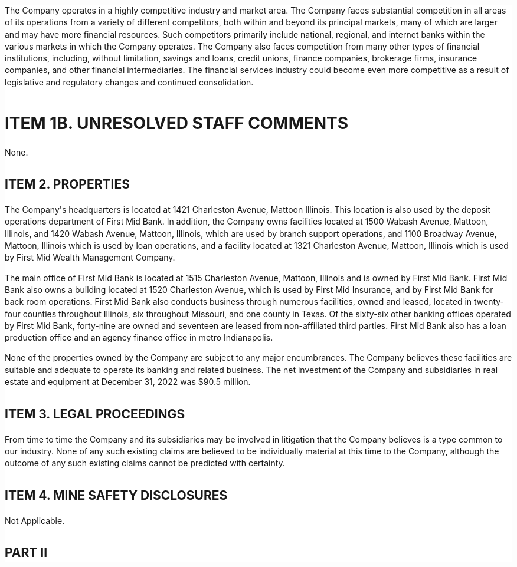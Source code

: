The Company operates in a highly competitive industry and market area. The Company faces substantial competition in all areas of its operations from a variety of different competitors, both within and beyond its principal markets, many of which are larger and may have more financial resources. Such competitors primarily include national, regional, and internet banks within the various markets in which the Company operates. The Company also faces competition from many other types of financial institutions, including, without limitation, savings and loans, credit unions, finance companies, brokerage firms, insurance companies, and other financial intermediaries. The financial services industry could become even more competitive as a result of legislative and regulatory changes and continued consolidation.

# ITEM 1B. UNRESOLVED STAFF COMMENTS 

None.

## ITEM 2. PROPERTIES

The Company's headquarters is located at 1421 Charleston Avenue, Mattoon Illinois. This location is also used by the deposit operations department of First Mid Bank. In addition, the Company owns facilities located at 1500 Wabash Avenue, Mattoon, Illinois, and 1420 Wabash Avenue, Mattoon, Illinois, which are used by branch support operations, and 1100 Broadway Avenue, Mattoon, Illinois which is used by loan operations, and a facility located at 1321 Charleston Avenue, Mattoon, Illinois which is used by First Mid Wealth Management Company.

The main office of First Mid Bank is located at 1515 Charleston Avenue, Mattoon, Illinois and is owned by First Mid Bank. First Mid Bank also owns a building located at 1520 Charleston Avenue, which is used by First Mid Insurance, and by First Mid Bank for back room operations. First Mid Bank also conducts business through numerous facilities, owned and leased, located in twenty-four counties throughout Illinois, six throughout Missouri, and one county in Texas. Of the sixty-six other banking offices operated by First Mid Bank, forty-nine are owned and seventeen are leased from non-affiliated third parties. First Mid Bank also has a loan production office and an agency finance office in metro Indianapolis.

None of the properties owned by the Company are subject to any major encumbrances. The Company believes these facilities are suitable and adequate to operate its banking and related business. The net investment of the Company and subsidiaries in real estate and equipment at December 31, 2022 was $\$ 90.5$ million.

## ITEM 3. LEGAL PROCEEDINGS

From time to time the Company and its subsidiaries may be involved in litigation that the Company believes is a type common to our industry. None of any such existing claims are believed to be individually material at this time to the Company, although the outcome of any such existing claims cannot be predicted with certainty.

## ITEM 4. MINE SAFETY DISCLOSURES

Not Applicable.

## PART II
